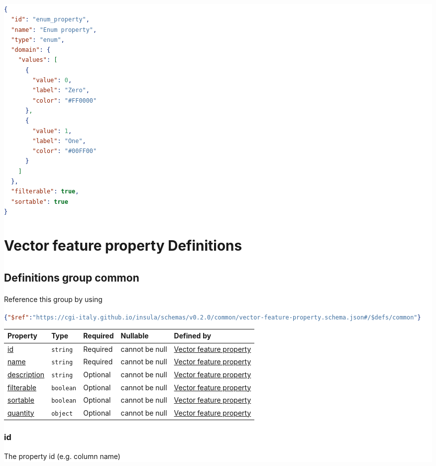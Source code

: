 ```json
{
  "id": "enum_property",
  "name": "Enum property",
  "type": "enum",
  "domain": {
    "values": [
      {
        "value": 0,
        "label": "Zero",
        "color": "#FF0000"
      },
      {
        "value": 1,
        "label": "One",
        "color": "#00FF00"
      }
    ]
  },
  "filterable": true,
  "sortable": true
}
```

# Vector feature property Definitions

## Definitions group common

Reference this group by using

```json
{"$ref":"https://cgi-italy.github.io/insula/schemas/v0.2.0/common/vector-feature-property.schema.json#/$defs/common"}
```

| Property                    | Type      | Required | Nullable       | Defined by                                                                                                                                                                                                                                                                 |
| :-------------------------- | :-------- | :------- | :------------- | :------------------------------------------------------------------------------------------------------------------------------------------------------------------------------------------------------------------------------------------------------------------------- |
| [id](#id)                   | `string`  | Required | cannot be null | [Vector feature property](vector-feature-property-defs-vector-feature-property-common-attributes-properties-property-identifier.md "https://cgi-italy.github.io/insula/schemas/v0.2.0/common/vector-feature-property.schema.json#/$defs/common/properties/id")             |
| [name](#name)               | `string`  | Required | cannot be null | [Vector feature property](vector-feature-property-defs-vector-feature-property-common-attributes-properties-property-title.md "https://cgi-italy.github.io/insula/schemas/v0.2.0/common/vector-feature-property.schema.json#/$defs/common/properties/name")                |
| [description](#description) | `string`  | Optional | cannot be null | [Vector feature property](vector-feature-property-defs-vector-feature-property-common-attributes-properties-property-description.md "https://cgi-italy.github.io/insula/schemas/v0.2.0/common/vector-feature-property.schema.json#/$defs/common/properties/description")   |
| [filterable](#filterable)   | `boolean` | Optional | cannot be null | [Vector feature property](vector-feature-property-defs-vector-feature-property-common-attributes-properties-property-filtering-flag.md "https://cgi-italy.github.io/insula/schemas/v0.2.0/common/vector-feature-property.schema.json#/$defs/common/properties/filterable") |
| [sortable](#sortable)       | `boolean` | Optional | cannot be null | [Vector feature property](vector-feature-property-defs-vector-feature-property-common-attributes-properties-property-sorting-flag.md "https://cgi-italy.github.io/insula/schemas/v0.2.0/common/vector-feature-property.schema.json#/$defs/common/properties/sortable")     |
| [quantity](#quantity)       | `object`  | Optional | cannot be null | [Vector feature property](measured-quantity.md "https://cgi-italy.github.io/insula/schemas/v0.2.0/common/measured-quantity.schema.json#/$defs/common/properties/quantity")                                                                                                 |

### id

The property id (e.g. column name)
